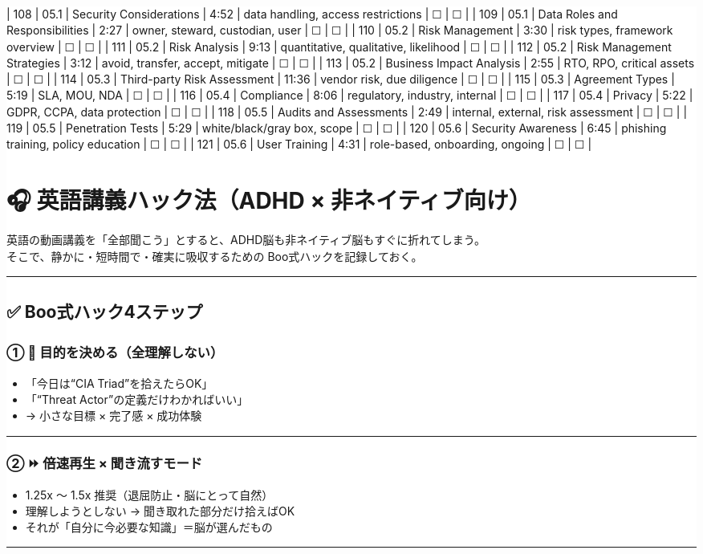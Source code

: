 | 108 | 05.1    | Security Considerations           | 4:52     | data handling, access restrictions     | ☐       | ☐          |
| 109 | 05.1    | Data Roles and Responsibilities   | 2:27     | owner, steward, custodian, user        | ☐       | ☐          |
| 110 | 05.2    | Risk Management                   | 3:30     | risk types, framework overview         | ☐       | ☐          |
| 111 | 05.2    | Risk Analysis                     | 9:13     | quantitative, qualitative, likelihood  | ☐       | ☐          |
| 112 | 05.2    | Risk Management Strategies        | 3:12     | avoid, transfer, accept, mitigate      | ☐       | ☐          |
| 113 | 05.2    | Business Impact Analysis          | 2:55     | RTO, RPO, critical assets              | ☐       | ☐          |
| 114 | 05.3    | Third-party Risk Assessment       | 11:36    | vendor risk, due diligence             | ☐       | ☐          |
| 115 | 05.3    | Agreement Types                   | 5:19     | SLA, MOU, NDA                          | ☐       | ☐          |
| 116 | 05.4    | Compliance                        | 8:06     | regulatory, industry, internal         | ☐       | ☐          |
| 117 | 05.4    | Privacy                           | 5:22     | GDPR, CCPA, data protection            | ☐       | ☐          |
| 118 | 05.5    | Audits and Assessments            | 2:49     | internal, external, risk assessment    | ☐       | ☐          |
| 119 | 05.5    | Penetration Tests                 | 5:29     | white/black/gray box, scope            | ☐       | ☐          |
| 120 | 05.6    | Security Awareness                | 6:45     | phishing training, policy education    | ☐       | ☐          |
| 121 | 05.6    | User Training                     | 4:31     | role-based, onboarding, ongoing        | ☐       | ☐          |






# 🎧 英語講義ハック法（ADHD × 非ネイティブ向け）

英語の動画講義を「全部聞こう」とすると、ADHD脳も非ネイティブ脳もすぐに折れてしまう。  
そこで、静かに・短時間で・確実に吸収するための Boo式ハックを記録しておく。

---

## ✅ Boo式ハック4ステップ

### ① 🎯 目的を決める（全理解しない）

- 「今日は“CIA Triad”を拾えたらOK」
- 「“Threat Actor”の定義だけわかればいい」
- → 小さな目標 × 完了感 × 成功体験

---

### ② ⏩ 倍速再生 × 聞き流すモード

- 1.25x 〜 1.5x 推奨（退屈防止・脳にとって自然）
- 理解しようとしない → 聞き取れた部分だけ拾えばOK
- それが「自分に今必要な知識」＝脳が選んだもの

---
